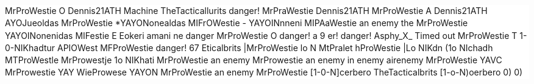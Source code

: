 MrProWestie O Dennis21ATH
Machine
TheTacticallurits danger!
MrPraWestie
Dennis21ATH
MrProWestie A Dennis21ATH
AYOJueoldas
MrProWestie *YAYONonealdas
MIFrOWestie - YAYOINnneni
MIPAaWestie
an enemy
the
MrProWestie YAYOINonenidas
MIFestie E
Eokeri
amani
ne danger
MrProWestie O danger!
a 9 er!
danger!
Asphy_X_ Timed out
MrProWestie T 1-0-NIKhadtur
APIOWest
MFProWestie
danger!
67
Eticalbrits
|MrProWestie
lo N
MtPralet
hProWestie
|Lo NIKdn
(1o NIchadh
MTProWestle
MrProwestje
1o NIKhati
MrProWestie
an enemy
MrProwestie
an enemy
in enemy
airenemy
MrProWestie
YAVC
MrProwestie
YAY
WieProwese
YAYON
MrProWestie
an enemy
MrProWestie
[1-0-N]cerbero
TheTacticalbrits [1-o-N)oerbero
0) 0)
 